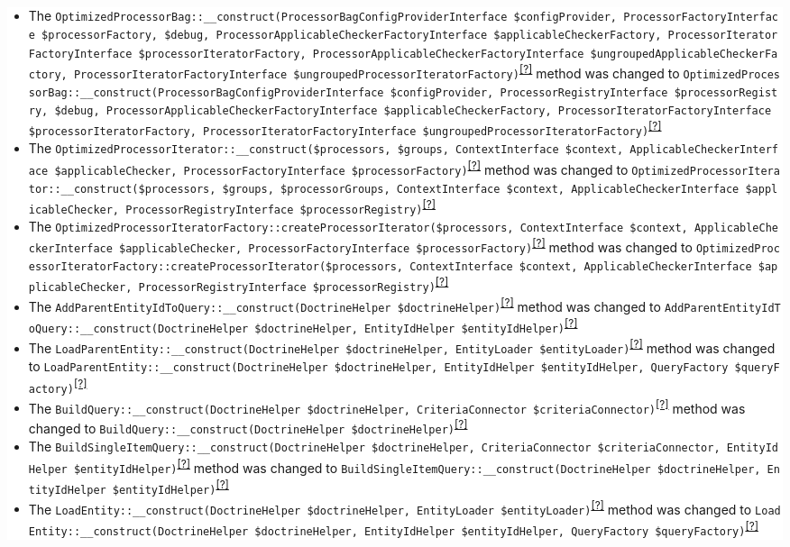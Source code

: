 * The `OptimizedProcessorBag::__construct(ProcessorBagConfigProviderInterface $configProvider, ProcessorFactoryInterface $processorFactory, $debug, ProcessorApplicableCheckerFactoryInterface $applicableCheckerFactory, ProcessorIteratorFactoryInterface $processorIteratorFactory, ProcessorApplicableCheckerFactoryInterface $ungroupedApplicableCheckerFactory, ProcessorIteratorFactoryInterface $ungroupedProcessorIteratorFactory)`<sup>[[?]](https://github.com/oroinc/platform/tree/3.1.0/src/Oro/Bundle/ApiBundle/Processor/OptimizedProcessorBag.php#L38 "Oro\Bundle\ApiBundle\Processor\OptimizedProcessorBag")</sup> method was changed to `OptimizedProcessorBag::__construct(ProcessorBagConfigProviderInterface $configProvider, ProcessorRegistryInterface $processorRegistry, $debug, ProcessorApplicableCheckerFactoryInterface $applicableCheckerFactory, ProcessorIteratorFactoryInterface $processorIteratorFactory, ProcessorIteratorFactoryInterface $ungroupedProcessorIteratorFactory)`<sup>[[?]](https://github.com/oroinc/platform/tree/4.0.0/src/Oro/Bundle/ApiBundle/Processor/OptimizedProcessorBag.php#L29 "Oro\Bundle\ApiBundle\Processor\OptimizedProcessorBag")</sup>
* The `OptimizedProcessorIterator::__construct($processors, $groups, ContextInterface $context, ApplicableCheckerInterface $applicableChecker, ProcessorFactoryInterface $processorFactory)`<sup>[[?]](https://github.com/oroinc/platform/tree/3.1.0/src/Oro/Bundle/ApiBundle/Processor/OptimizedProcessorIterator.php#L28 "Oro\Bundle\ApiBundle\Processor\OptimizedProcessorIterator")</sup> method was changed to `OptimizedProcessorIterator::__construct($processors, $groups, $processorGroups, ContextInterface $context, ApplicableCheckerInterface $applicableChecker, ProcessorRegistryInterface $processorRegistry)`<sup>[[?]](https://github.com/oroinc/platform/tree/4.0.0/src/Oro/Bundle/ApiBundle/Processor/OptimizedProcessorIterator.php#L32 "Oro\Bundle\ApiBundle\Processor\OptimizedProcessorIterator")</sup>
* The `OptimizedProcessorIteratorFactory::createProcessorIterator($processors, ContextInterface $context, ApplicableCheckerInterface $applicableChecker, ProcessorFactoryInterface $processorFactory)`<sup>[[?]](https://github.com/oroinc/platform/tree/3.1.0/src/Oro/Bundle/ApiBundle/Processor/OptimizedProcessorIteratorFactory.php#L22 "Oro\Bundle\ApiBundle\Processor\OptimizedProcessorIteratorFactory")</sup> method was changed to `OptimizedProcessorIteratorFactory::createProcessorIterator($processors, ContextInterface $context, ApplicableCheckerInterface $applicableChecker, ProcessorRegistryInterface $processorRegistry)`<sup>[[?]](https://github.com/oroinc/platform/tree/4.0.0/src/Oro/Bundle/ApiBundle/Processor/OptimizedProcessorIteratorFactory.php#L34 "Oro\Bundle\ApiBundle\Processor\OptimizedProcessorIteratorFactory")</sup>
* The `AddParentEntityIdToQuery::__construct(DoctrineHelper $doctrineHelper)`<sup>[[?]](https://github.com/oroinc/platform/tree/3.1.0/src/Oro/Bundle/ApiBundle/Processor/Subresource/Shared/AddParentEntityIdToQuery.php#L26 "Oro\Bundle\ApiBundle\Processor\Subresource\Shared\AddParentEntityIdToQuery")</sup> method was changed to `AddParentEntityIdToQuery::__construct(DoctrineHelper $doctrineHelper, EntityIdHelper $entityIdHelper)`<sup>[[?]](https://github.com/oroinc/platform/tree/4.0.0/src/Oro/Bundle/ApiBundle/Processor/Subresource/Shared/AddParentEntityIdToQuery.php#L36 "Oro\Bundle\ApiBundle\Processor\Subresource\Shared\AddParentEntityIdToQuery")</sup>
* The `LoadParentEntity::__construct(DoctrineHelper $doctrineHelper, EntityLoader $entityLoader)`<sup>[[?]](https://github.com/oroinc/platform/tree/3.1.0/src/Oro/Bundle/ApiBundle/Processor/Subresource/Shared/LoadParentEntity.php#L26 "Oro\Bundle\ApiBundle\Processor\Subresource\Shared\LoadParentEntity")</sup> method was changed to `LoadParentEntity::__construct(DoctrineHelper $doctrineHelper, EntityIdHelper $entityIdHelper, QueryFactory $queryFactory)`<sup>[[?]](https://github.com/oroinc/platform/tree/4.0.0/src/Oro/Bundle/ApiBundle/Processor/Subresource/Shared/LoadParentEntity.php#L36 "Oro\Bundle\ApiBundle\Processor\Subresource\Shared\LoadParentEntity")</sup>
* The `BuildQuery::__construct(DoctrineHelper $doctrineHelper, CriteriaConnector $criteriaConnector)`<sup>[[?]](https://github.com/oroinc/platform/tree/3.1.0/src/Oro/Bundle/ApiBundle/Processor/Shared/BuildQuery.php#L27 "Oro\Bundle\ApiBundle\Processor\Shared\BuildQuery")</sup> method was changed to `BuildQuery::__construct(DoctrineHelper $doctrineHelper)`<sup>[[?]](https://github.com/oroinc/platform/tree/4.0.0/src/Oro/Bundle/ApiBundle/Processor/Shared/BuildQuery.php#L21 "Oro\Bundle\ApiBundle\Processor\Shared\BuildQuery")</sup>
* The `BuildSingleItemQuery::__construct(DoctrineHelper $doctrineHelper, CriteriaConnector $criteriaConnector, EntityIdHelper $entityIdHelper)`<sup>[[?]](https://github.com/oroinc/platform/tree/3.1.0/src/Oro/Bundle/ApiBundle/Processor/Shared/BuildSingleItemQuery.php#L31 "Oro\Bundle\ApiBundle\Processor\Shared\BuildSingleItemQuery")</sup> method was changed to `BuildSingleItemQuery::__construct(DoctrineHelper $doctrineHelper, EntityIdHelper $entityIdHelper)`<sup>[[?]](https://github.com/oroinc/platform/tree/4.0.0/src/Oro/Bundle/ApiBundle/Processor/Shared/BuildSingleItemQuery.php#L26 "Oro\Bundle\ApiBundle\Processor\Shared\BuildSingleItemQuery")</sup>
* The `LoadEntity::__construct(DoctrineHelper $doctrineHelper, EntityLoader $entityLoader)`<sup>[[?]](https://github.com/oroinc/platform/tree/3.1.0/src/Oro/Bundle/ApiBundle/Processor/Shared/LoadEntity.php#L26 "Oro\Bundle\ApiBundle\Processor\Shared\LoadEntity")</sup> method was changed to `LoadEntity::__construct(DoctrineHelper $doctrineHelper, EntityIdHelper $entityIdHelper, QueryFactory $queryFactory)`<sup>[[?]](https://github.com/oroinc/platform/tree/4.0.0/src/Oro/Bundle/ApiBundle/Processor/Shared/LoadEntity.php#L36 "Oro\Bundle\ApiBundle\Processor\Shared\LoadEntity")</sup>